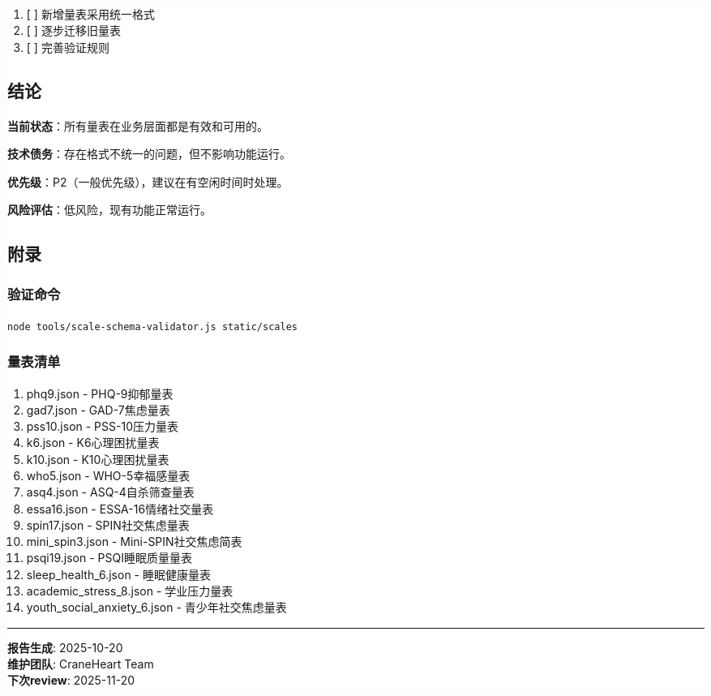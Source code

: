 1. [ ] 新增量表采用统一格式
2. [ ] 逐步迁移旧量表
3. [ ] 完善验证规则

## 结论

**当前状态**：所有量表在业务层面都是有效和可用的。

**技术债务**：存在格式不统一的问题，但不影响功能运行。

**优先级**：P2（一般优先级），建议在有空闲时间时处理。

**风险评估**：低风险，现有功能正常运行。

## 附录

### 验证命令

```bash
node tools/scale-schema-validator.js static/scales
```

### 量表清单

1. phq9.json - PHQ-9抑郁量表
2. gad7.json - GAD-7焦虑量表
3. pss10.json - PSS-10压力量表
4. k6.json - K6心理困扰量表
5. k10.json - K10心理困扰量表
6. who5.json - WHO-5幸福感量表
7. asq4.json - ASQ-4自杀筛查量表
8. essa16.json - ESSA-16情绪社交量表
9. spin17.json - SPIN社交焦虑量表
10. mini_spin3.json - Mini-SPIN社交焦虑简表
11. psqi19.json - PSQI睡眠质量量表
12. sleep_health_6.json - 睡眠健康量表
13. academic_stress_8.json - 学业压力量表
14. youth_social_anxiety_6.json - 青少年社交焦虑量表

---

**报告生成**: 2025-10-20  
**维护团队**: CraneHeart Team  
**下次review**: 2025-11-20

